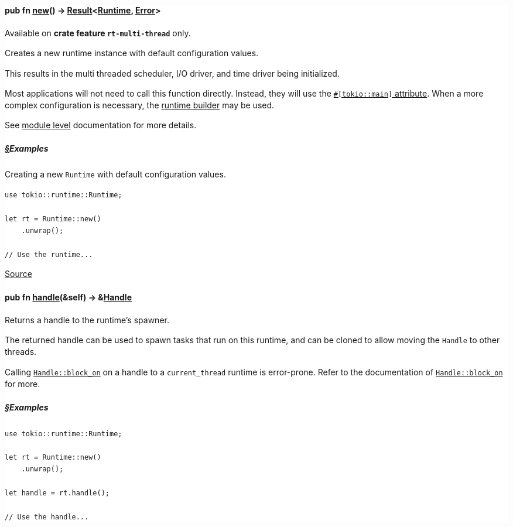 #### pub fn [new](#method.new)() -> [Result](https://doc.rust-lang.org/nightly/core/result/enum.Result.html "enum core::result::Result")<[Runtime](struct.TokioRuntime.html.md "struct tauri::async_runtime::TokioRuntime"), [Error](https://doc.rust-lang.org/nightly/std/io/error/struct.Error.html "struct std::io::error::Error")>

Available on **crate feature `rt-multi-thread`** only.

Creates a new runtime instance with default configuration values.

This results in the multi threaded scheduler, I/O driver, and time driver being
initialized.

Most applications will not need to call this function directly. Instead,
they will use the [`#[tokio::main]` attribute](..\attr.main.html.md). When a more complex
configuration is necessary, the [runtime builder](https://docs.rs/tokio/1.44.1/x86_64-unknown-linux-gnu/tokio/runtime/builder/struct.Builder.html "struct tokio::runtime::builder::Builder") may be used.

See [module level](index.html.md) documentation for more details.

##### [§](#examples)Examples

Creating a new `Runtime` with default configuration values.

```
use tokio::runtime::Runtime;

let rt = Runtime::new()
    .unwrap();

// Use the runtime...
```

[Source](https://docs.rs/tokio/1.44.1/x86_64-unknown-linux-gnu/src/tokio/runtime/runtime.rs.html#208)

#### pub fn [handle](#method.handle)(&self) -> &[Handle](struct.TokioHandle.html.md "struct tauri::async_runtime::TokioHandle")

Returns a handle to the runtime’s spawner.

The returned handle can be used to spawn tasks that run on this runtime, and can
be cloned to allow moving the `Handle` to other threads.

Calling [`Handle::block_on`](struct.TokioHandle.html_method.block_on.md "method tauri::async_runtime::TokioHandle::block_on") on a handle to a `current_thread` runtime is error-prone.
Refer to the documentation of [`Handle::block_on`](struct.TokioHandle.html_method.block_on.md "method tauri::async_runtime::TokioHandle::block_on") for more.

##### [§](#examples-1)Examples

```
use tokio::runtime::Runtime;

let rt = Runtime::new()
    .unwrap();

let handle = rt.handle();

// Use the handle...
```

